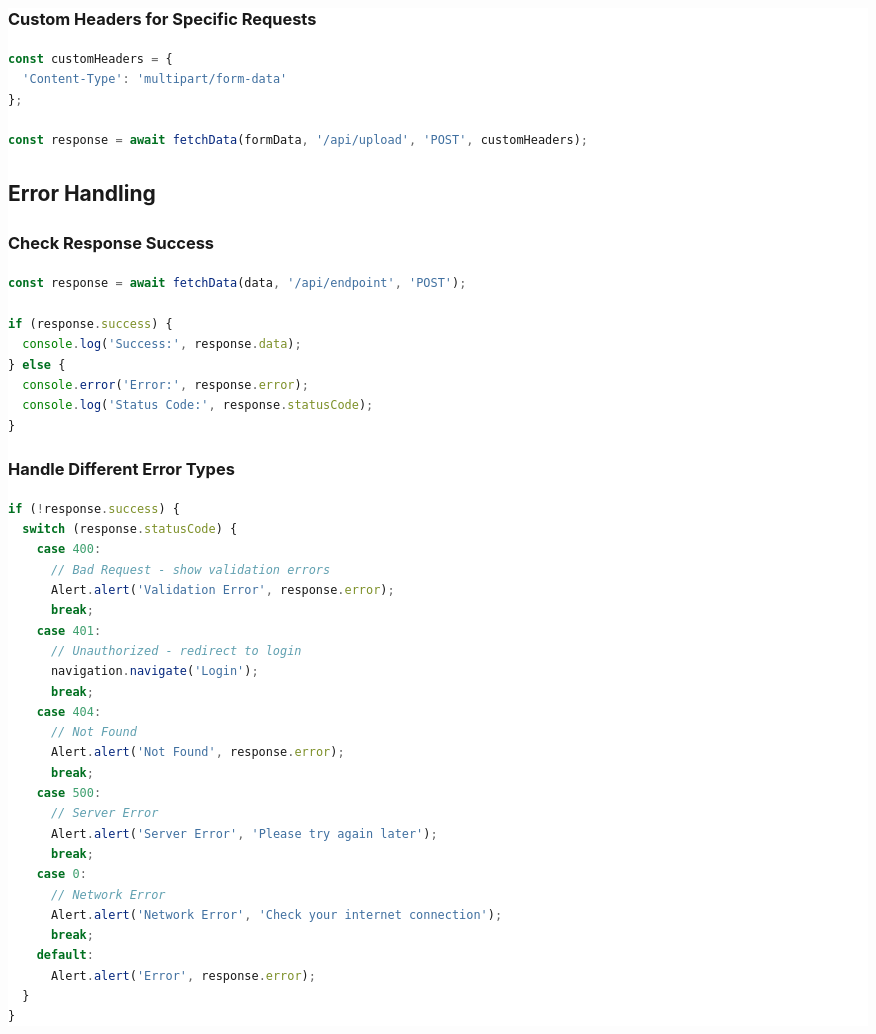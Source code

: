 ### Custom Headers for Specific Requests
```typescript
const customHeaders = {
  'Content-Type': 'multipart/form-data'
};

const response = await fetchData(formData, '/api/upload', 'POST', customHeaders);
```

## Error Handling

### Check Response Success
```typescript
const response = await fetchData(data, '/api/endpoint', 'POST');

if (response.success) {
  console.log('Success:', response.data);
} else {
  console.error('Error:', response.error);
  console.log('Status Code:', response.statusCode);
}
```

### Handle Different Error Types
```typescript
if (!response.success) {
  switch (response.statusCode) {
    case 400:
      // Bad Request - show validation errors
      Alert.alert('Validation Error', response.error);
      break;
    case 401:
      // Unauthorized - redirect to login
      navigation.navigate('Login');
      break;
    case 404:
      // Not Found
      Alert.alert('Not Found', response.error);
      break;
    case 500:
      // Server Error
      Alert.alert('Server Error', 'Please try again later');
      break;
    case 0:
      // Network Error
      Alert.alert('Network Error', 'Check your internet connection');
      break;
    default:
      Alert.alert('Error', response.error);
  }
}
```
